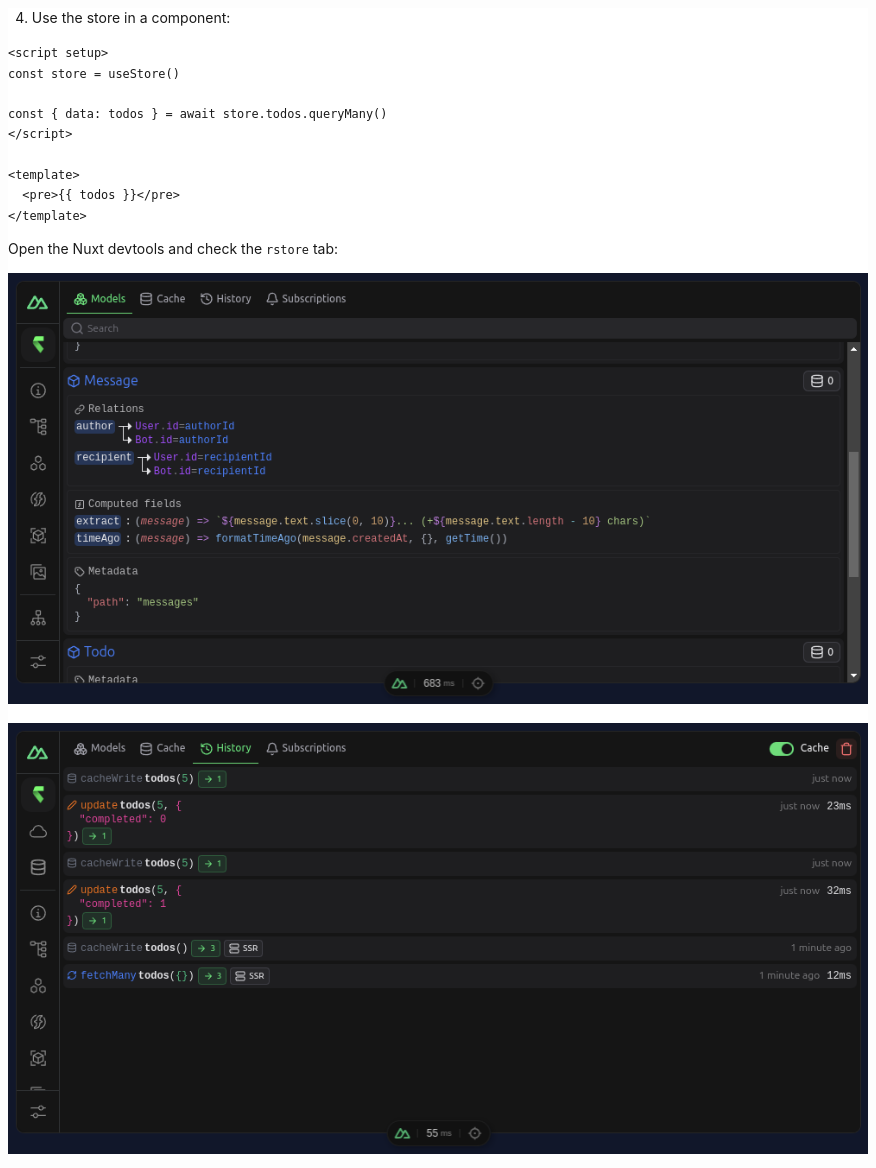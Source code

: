 4. Use the store in a component:

```vue
<script setup>
const store = useStore()

const { data: todos } = await store.todos.queryMany()
</script>

<template>
  <pre>{{ todos }}</pre>
</template>
```

Open the Nuxt devtools and check the `rstore` tab:

![Devtools screenshot of the models tab](./img/nuxt-devtools1.png)

![Devtools screenshot of the history tab](./img/nuxt-devtools2.png)
